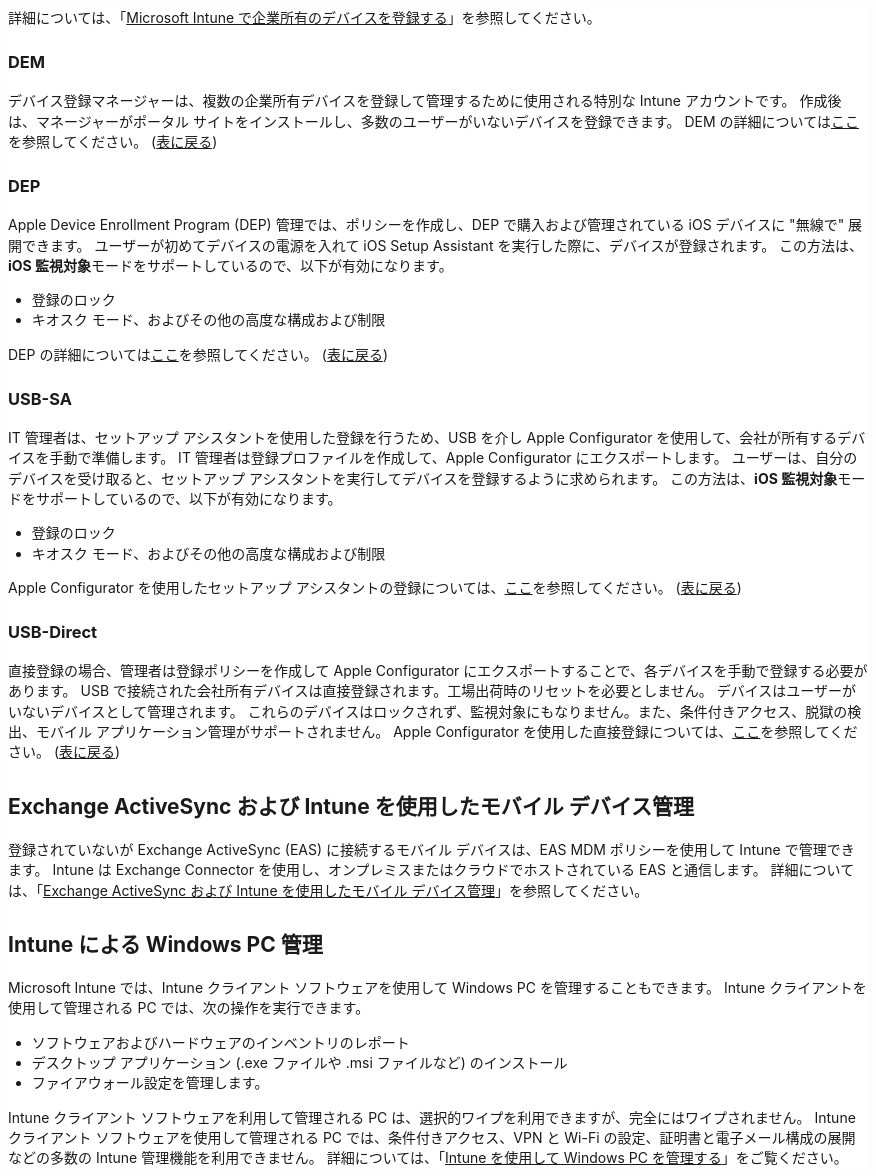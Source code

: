 詳細については、「[Microsoft Intune で企業所有のデバイスを登録する](manage-corporate-owned-devices.md)」を参照してください。

### <a name="dem"></a>DEM
デバイス登録マネージャーは、複数の企業所有デバイスを登録して管理するために使用される特別な Intune アカウントです。 作成後は、マネージャーがポータル サイトをインストールし、多数のユーザーがいないデバイスを登録できます。 DEM の詳細については[ここ](enroll-corporate-owned-devices-with-the-device-enrollment-manager-in-microsoft-intune.md)を参照してください。 ([表に戻る](#overview-of-device-enrollment-methods))

### <a name="dep"></a>DEP
Apple Device Enrollment Program (DEP) 管理では、ポリシーを作成し、DEP で購入および管理されている iOS デバイスに "無線で" 展開できます。 ユーザーが初めてデバイスの電源を入れて iOS Setup Assistant を実行した際に、デバイスが登録されます。 この方法は、**iOS 監視対象**モードをサポートしているので、以下が有効になります。
  - 登録のロック
  - キオスク モード、およびその他の高度な構成および制限

DEP の詳細については[ここ](ios-device-enrollment-program-in-microsoft-intune.md)を参照してください。 ([表に戻る](#overview-of-device-enrollment-methods))

### <a name="usb-sa"></a>USB-SA
IT 管理者は、セットアップ アシスタントを使用した登録を行うため、USB を介し Apple Configurator を使用して、会社が所有するデバイスを手動で準備します。 IT 管理者は登録プロファイルを作成して、Apple Configurator にエクスポートします。 ユーザーは、自分のデバイスを受け取ると、セットアップ アシスタントを実行してデバイスを登録するように求められます。 この方法は、**iOS 監視対象**モードをサポートしているので、以下が有効になります。
  - 登録のロック
  - キオスク モード、およびその他の高度な構成および制限

Apple Configurator を使用したセットアップ アシスタントの登録については、[ここ](ios-setup-assistant-enrollment-in-microsoft-intune.md)を参照してください。 ([表に戻る](#overview-of-device-enrollment-methods))

### <a name="usb-direct"></a>USB-Direct
直接登録の場合、管理者は登録ポリシーを作成して Apple Configurator にエクスポートすることで、各デバイスを手動で登録する必要があります。 USB で接続された会社所有デバイスは直接登録されます。工場出荷時のリセットを必要としません。 デバイスはユーザーがいないデバイスとして管理されます。 これらのデバイスはロックされず、監視対象にもなりません。また、条件付きアクセス、脱獄の検出、モバイル アプリケーション管理がサポートされません。  Apple Configurator を使用した直接登録については、[ここ](ios-direct-enrollment-in-microsoft-intune.md)を参照してください。 ([表に戻る](#overview-of-device-enrollment-methods))

## <a name="mobile-device-management-with-exchange-activesync-and-intune"></a>Exchange ActiveSync および Intune を使用したモバイル デバイス管理
登録されていないが Exchange ActiveSync (EAS) に接続するモバイル デバイスは、EAS MDM ポリシーを使用して Intune で管理できます。 Intune は Exchange Connector を使用し、オンプレミスまたはクラウドでホストされている EAS と通信します。 詳細については、「[Exchange ActiveSync および Intune を使用したモバイル デバイス管理](mobile-device-management-with-exchange-activesync-and-microsoft-intune.md)」を参照してください。


## <a name="windows-pc-management-with-intune"></a>Intune による Windows PC 管理  
Microsoft Intune では、Intune クライアント ソフトウェアを使用して Windows PC を管理することもできます。 Intune クライアントを使用して管理される PC では、次の操作を実行できます。

 - ソフトウェアおよびハードウェアのインベントリのレポート
 - デスクトップ アプリケーション (.exe ファイルや .msi ファイルなど) のインストール
 - ファイアウォール設定を管理します。

Intune クライアント ソフトウェアを利用して管理される PC は、選択的ワイプを利用できますが、完全にはワイプされません。 Intune クライアント ソフトウェアを使用して管理される PC では、条件付きアクセス、VPN と Wi-Fi の設定、証明書と電子メール構成の展開などの多数の Intune 管理機能を利用できません。 詳細については、「[Intune を使用して Windows PC を管理する](manage-windows-pcs-with-microsoft-intune.md)」をご覧ください。
